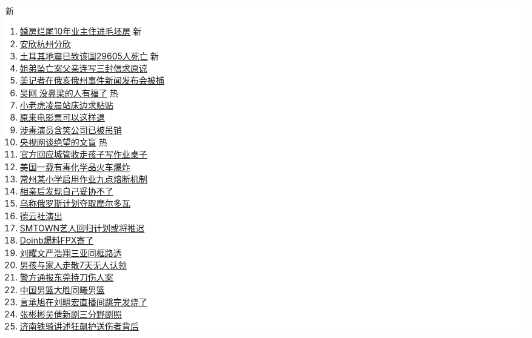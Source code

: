    新
1. [婚房烂尾10年业主住进毛坯房](https://s.weibo.com//weibo?q=%23%E5%A9%9A%E6%88%BF%E7%83%82%E5%B0%BE10%E5%B9%B4%E4%B8%9A%E4%B8%BB%E4%BD%8F%E8%BF%9B%E6%AF%9B%E5%9D%AF%E6%88%BF%23&t=31&band_rank=13&Refer=top)
   新
1. [安欣杭州分欣](https://s.weibo.com//weibo?q=%23%E5%AE%89%E6%AC%A3%E6%9D%AD%E5%B7%9E%E5%88%86%E6%AC%A3%23&t=31&band_rank=14&Refer=top)
1. [土耳其地震已致该国29605人死亡](https://s.weibo.com//weibo?q=%23%E5%9C%9F%E8%80%B3%E5%85%B6%E5%9C%B0%E9%9C%87%E5%B7%B2%E8%87%B4%E8%AF%A5%E5%9B%BD29605%E4%BA%BA%E6%AD%BB%E4%BA%A1%23&t=31&band_rank=15&Refer=top)
   新
1. [姐弟坠亡案父亲连写三封信求原谅](https://s.weibo.com//weibo?q=%23%E5%A7%90%E5%BC%9F%E5%9D%A0%E4%BA%A1%E6%A1%88%E7%88%B6%E4%BA%B2%E8%BF%9E%E5%86%99%E4%B8%89%E5%B0%81%E4%BF%A1%E6%B1%82%E5%8E%9F%E8%B0%85%23&t=31&band_rank=16&Refer=top)
1. [美记者在俄亥俄州事件新闻发布会被捕](https://s.weibo.com//weibo?q=%23%E7%BE%8E%E8%AE%B0%E8%80%85%E5%9C%A8%E4%BF%84%E4%BA%A5%E4%BF%84%E5%B7%9E%E4%BA%8B%E4%BB%B6%E6%96%B0%E9%97%BB%E5%8F%91%E5%B8%83%E4%BC%9A%E8%A2%AB%E6%8D%95%23&t=31&band_rank=17&Refer=top)
1. [吴刚 没鼻梁的人有福了](https://s.weibo.com//weibo?q=%E5%90%B4%E5%88%9A%20%E6%B2%A1%E9%BC%BB%E6%A2%81%E7%9A%84%E4%BA%BA%E6%9C%89%E7%A6%8F%E4%BA%86&t=31&band_rank=18&Refer=top)
   热
1. [小老虎凌晨站床边求贴贴](https://s.weibo.com//weibo?q=%23%E5%B0%8F%E8%80%81%E8%99%8E%E5%87%8C%E6%99%A8%E7%AB%99%E5%BA%8A%E8%BE%B9%E6%B1%82%E8%B4%B4%E8%B4%B4%23&t=31&band_rank=19&Refer=top)
1. [原来电影票可以这样退](https://s.weibo.com//weibo?q=%23%E5%8E%9F%E6%9D%A5%E7%94%B5%E5%BD%B1%E7%A5%A8%E5%8F%AF%E4%BB%A5%E8%BF%99%E6%A0%B7%E9%80%80%23&t=31&band_rank=20&Refer=top)
1. [涉毒演员含笑公司已被吊销](https://s.weibo.com//weibo?q=%23%E6%B6%89%E6%AF%92%E6%BC%94%E5%91%98%E5%90%AB%E7%AC%91%E5%85%AC%E5%8F%B8%E5%B7%B2%E8%A2%AB%E5%90%8A%E9%94%80%23&t=31&band_rank=21&Refer=top)
1. [央视网谈绝望的文盲](https://s.weibo.com//weibo?q=%23%E5%A4%AE%E8%A7%86%E7%BD%91%E8%B0%88%E7%BB%9D%E6%9C%9B%E7%9A%84%E6%96%87%E7%9B%B2%23&t=31&band_rank=22&Refer=top)
   热
1. [官方回应城管收走孩子写作业桌子](https://s.weibo.com//weibo?q=%23%E5%AE%98%E6%96%B9%E5%9B%9E%E5%BA%94%E5%9F%8E%E7%AE%A1%E6%94%B6%E8%B5%B0%E5%AD%A9%E5%AD%90%E5%86%99%E4%BD%9C%E4%B8%9A%E6%A1%8C%E5%AD%90%23&t=31&band_rank=23&Refer=top)
1. [美国一载有毒化学品火车爆炸](https://s.weibo.com//weibo?q=%23%E7%BE%8E%E5%9B%BD%E4%B8%80%E8%BD%BD%E6%9C%89%E6%AF%92%E5%8C%96%E5%AD%A6%E5%93%81%E7%81%AB%E8%BD%A6%E7%88%86%E7%82%B8%23&t=31&band_rank=25&Refer=top)
1. [常州某小学启用作业九点熔断机制](https://s.weibo.com//weibo?q=%23%E5%B8%B8%E5%B7%9E%E6%9F%90%E5%B0%8F%E5%AD%A6%E5%90%AF%E7%94%A8%E4%BD%9C%E4%B8%9A%E4%B9%9D%E7%82%B9%E7%86%94%E6%96%AD%E6%9C%BA%E5%88%B6%23&t=31&band_rank=26&Refer=top)
1. [相亲后发现自己妥协不了](https://s.weibo.com//weibo?q=%23%E7%9B%B8%E4%BA%B2%E5%90%8E%E5%8F%91%E7%8E%B0%E8%87%AA%E5%B7%B1%E5%A6%A5%E5%8D%8F%E4%B8%8D%E4%BA%86%23&t=31&band_rank=27&Refer=top)
1. [乌称俄罗斯计划夺取摩尔多瓦](https://s.weibo.com//weibo?q=%23%E4%B9%8C%E7%A7%B0%E4%BF%84%E7%BD%97%E6%96%AF%E8%AE%A1%E5%88%92%E5%A4%BA%E5%8F%96%E6%91%A9%E5%B0%94%E5%A4%9A%E7%93%A6%23&t=31&band_rank=29&Refer=top)
1. [德云社演出](https://s.weibo.com//weibo?q=%E5%BE%B7%E4%BA%91%E7%A4%BE%E6%BC%94%E5%87%BA&t=31&band_rank=30&Refer=top)
1. [SMTOWN艺人回归计划或将推迟](https://s.weibo.com//weibo?q=%23SMTOWN%E8%89%BA%E4%BA%BA%E5%9B%9E%E5%BD%92%E8%AE%A1%E5%88%92%E6%88%96%E5%B0%86%E6%8E%A8%E8%BF%9F%23&t=31&band_rank=31&Refer=top)
1. [Doinb爆料FPX寄了](https://s.weibo.com//weibo?q=%23Doinb%E7%88%86%E6%96%99FPX%E5%AF%84%E4%BA%86%23&t=31&band_rank=32&Refer=top)
1. [刘耀文严浩翔三亚同框路透](https://s.weibo.com//weibo?q=%23%E5%88%98%E8%80%80%E6%96%87%E4%B8%A5%E6%B5%A9%E7%BF%94%E4%B8%89%E4%BA%9A%E5%90%8C%E6%A1%86%E8%B7%AF%E9%80%8F%23&t=31&band_rank=33&Refer=top)
1. [男孩与家人走散7天无人认领](https://s.weibo.com//weibo?q=%23%E7%94%B7%E5%AD%A9%E4%B8%8E%E5%AE%B6%E4%BA%BA%E8%B5%B0%E6%95%A37%E5%A4%A9%E6%97%A0%E4%BA%BA%E8%AE%A4%E9%A2%86%23&t=31&band_rank=34&Refer=top)
1. [警方通报东莞持刀伤人案](https://s.weibo.com//weibo?q=%23%E8%AD%A6%E6%96%B9%E9%80%9A%E6%8A%A5%E4%B8%9C%E8%8E%9E%E6%8C%81%E5%88%80%E4%BC%A4%E4%BA%BA%E6%A1%88%23&t=31&band_rank=36&Refer=top)
1. [中国男篮大胜同曦男篮](https://s.weibo.com//weibo?q=%23%E4%B8%AD%E5%9B%BD%E7%94%B7%E7%AF%AE%E5%A4%A7%E8%83%9C%E5%90%8C%E6%9B%A6%E7%94%B7%E7%AF%AE%23&t=31&band_rank=37&Refer=top)
1. [言承旭在刘畊宏直播间跳完发烧了](https://s.weibo.com//weibo?q=%23%E8%A8%80%E6%89%BF%E6%97%AD%E5%9C%A8%E5%88%98%E7%95%8A%E5%AE%8F%E7%9B%B4%E6%92%AD%E9%97%B4%E8%B7%B3%E5%AE%8C%E5%8F%91%E7%83%A7%E4%BA%86%23&t=31&band_rank=39&Refer=top)
1. [张彬彬吴倩新剧三分野剧照](https://s.weibo.com//weibo?q=%23%E5%BC%A0%E5%BD%AC%E5%BD%AC%E5%90%B4%E5%80%A9%E6%96%B0%E5%89%A7%E4%B8%89%E5%88%86%E9%87%8E%E5%89%A7%E7%85%A7%23&t=31&band_rank=42&Refer=top)
1. [济南铁骑讲述狂飙护送伤者背后](https://s.weibo.com//weibo?q=%23%E6%B5%8E%E5%8D%97%E9%93%81%E9%AA%91%E8%AE%B2%E8%BF%B0%E7%8B%82%E9%A3%99%E6%8A%A4%E9%80%81%E4%BC%A4%E8%80%85%E8%83%8C%E5%90%8E%23&t=31&band_rank=45&Refer=top)